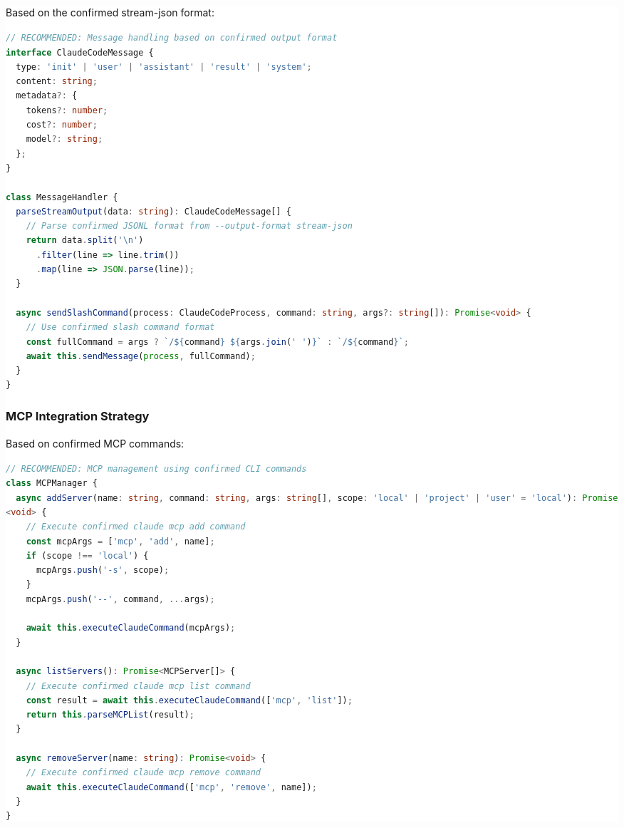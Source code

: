 Based on the confirmed stream-json format:

```typescript
// RECOMMENDED: Message handling based on confirmed output format
interface ClaudeCodeMessage {
  type: 'init' | 'user' | 'assistant' | 'result' | 'system';
  content: string;
  metadata?: {
    tokens?: number;
    cost?: number;
    model?: string;
  };
}

class MessageHandler {
  parseStreamOutput(data: string): ClaudeCodeMessage[] {
    // Parse confirmed JSONL format from --output-format stream-json
    return data.split('\n')
      .filter(line => line.trim())
      .map(line => JSON.parse(line));
  }
  
  async sendSlashCommand(process: ClaudeCodeProcess, command: string, args?: string[]): Promise<void> {
    // Use confirmed slash command format
    const fullCommand = args ? `/${command} ${args.join(' ')}` : `/${command}`;
    await this.sendMessage(process, fullCommand);
  }
}
```

### MCP Integration Strategy

Based on confirmed MCP commands:

```typescript
// RECOMMENDED: MCP management using confirmed CLI commands
class MCPManager {
  async addServer(name: string, command: string, args: string[], scope: 'local' | 'project' | 'user' = 'local'): Promise<void> {
    // Execute confirmed claude mcp add command
    const mcpArgs = ['mcp', 'add', name];
    if (scope !== 'local') {
      mcpArgs.push('-s', scope);
    }
    mcpArgs.push('--', command, ...args);
    
    await this.executeClaudeCommand(mcpArgs);
  }
  
  async listServers(): Promise<MCPServer[]> {
    // Execute confirmed claude mcp list command
    const result = await this.executeClaudeCommand(['mcp', 'list']);
    return this.parseMCPList(result);
  }
  
  async removeServer(name: string): Promise<void> {
    // Execute confirmed claude mcp remove command
    await this.executeClaudeCommand(['mcp', 'remove', name]);
  }
}
```
